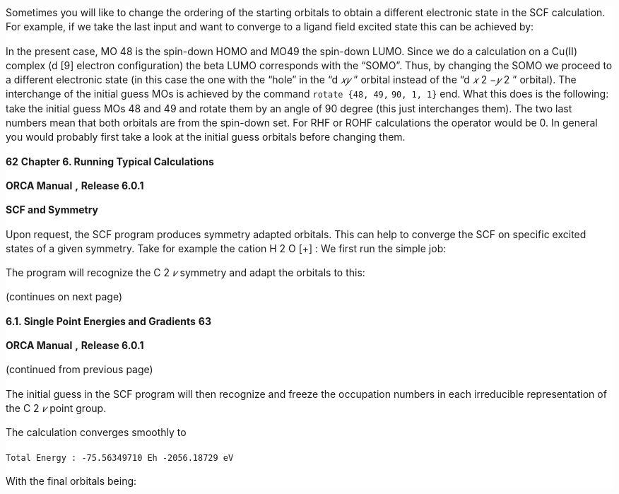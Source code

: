 Sometimes you will like to change the ordering of the starting orbitals to obtain a different electronic state in the
SCF calculation. For example, if we take the last input and want to converge to a ligand field excited state this can
be achieved by:



In the present case, MO 48 is the spin-down HOMO and MO49 the spin-down LUMO. Since we do a calculation
on a Cu(II) complex (d [9] electron configuration) the beta LUMO corresponds with the “SOMO”. Thus, by changing
the SOMO we proceed to a different electronic state (in this case the one with the “hole” in the “d *𝑥𝑦* ” orbital instead
of the “d *𝑥* 2 *−𝑦* 2 ” orbital). The interchange of the initial guess MOs is achieved by the command `rotate {48, 49,`
`90, 1, 1}` end. What this does is the following: take the initial guess MOs 48 and 49 and rotate them by an angle
of 90 degree (this just interchanges them). The two last numbers mean that both orbitals are from the spin-down
set. For RHF or ROHF calculations the operator would be 0. In general you would probably first take a look at the
initial guess orbitals before changing them.

**62** **Chapter 6. Running Typical Calculations**

**ORCA Manual** **,** **Release 6.0.1**

**SCF and Symmetry**

Upon request, the SCF program produces symmetry adapted orbitals. This can help to converge the SCF on specific
excited states of a given symmetry. Take for example the cation H 2 O [+] : We first run the simple job:


The program will recognize the C 2 *𝑣* symmetry and adapt the orbitals to this:




(continues on next page)

**6.1. Single Point Energies and Gradients** **63**

**ORCA Manual** **,** **Release 6.0.1**

(continued from previous page)



The initial guess in the SCF program will then recognize and freeze the occupation numbers in each irreducible
representation of the C 2 *𝑣* point group.



The calculation converges smoothly to
```
Total Energy : -75.56349710 Eh -2056.18729 eV

```
With the final orbitals being:
